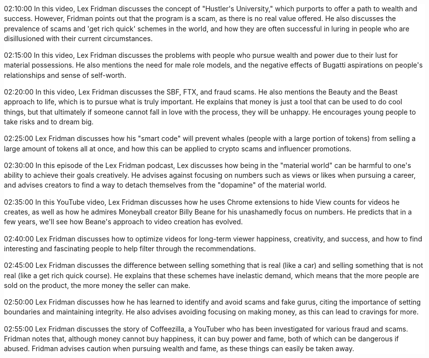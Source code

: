 02:10:00
In this video, Lex Fridman discusses the concept of "Hustler's University," which purports to offer a path to wealth and success. However, Fridman points out that the program is a scam, as there is no real value offered. He also discusses the prevalence of scams and 'get rich quick' schemes in the world, and how they are often successful in luring in people who are disillusioned with their current circumstances.

02:15:00
In this video, Lex Fridman discusses the problems with people who pursue wealth and power due to their lust for material possessions. He also mentions the need for male role models, and the negative effects of Bugatti aspirations on people's relationships and sense of self-worth.

02:20:00
In this video, Lex Fridman discusses the SBF, FTX, and fraud scams. He also mentions the Beauty and the Beast approach to life, which is to pursue what is truly important. He explains that money is just a tool that can be used to do cool things, but that ultimately if someone cannot fall in love with the process, they will be unhappy. He encourages young people to take risks and to dream big.

02:25:00
Lex Fridman discusses how his "smart code" will prevent whales (people with a large portion of tokens) from selling a large amount of tokens all at once, and how this can be applied to crypto scams and influencer promotions.

02:30:00
In this episode of the Lex Fridman podcast, Lex discusses how being in the "material world" can be harmful to one's ability to achieve their goals creatively. He advises against focusing on numbers such as views or likes when pursuing a career, and advises creators to find a way to detach themselves from the "dopamine" of the material world.

02:35:00
In this YouTube video, Lex Fridman discusses how he uses Chrome extensions to hide View counts for videos he creates, as well as how he admires Moneyball creator Billy Beane for his unashamedly focus on numbers. He predicts that in a few years, we'll see how Beane's approach to video creation has evolved.

02:40:00
Lex Fridman discusses how to optimize videos for long-term viewer happiness, creativity, and success, and how to find interesting and fascinating people to help filter through the recommendations.

02:45:00
Lex Fridman discusses the difference between selling something that is real (like a car) and selling something that is not real (like a get rich quick course). He explains that these schemes have inelastic demand, which means that the more people are sold on the product, the more money the seller can make.

02:50:00
Lex Fridman discusses how he has learned to identify and avoid scams and fake gurus, citing the importance of setting boundaries and maintaining integrity. He also advises avoiding focusing on making money, as this can lead to cravings for more.

02:55:00
Lex Fridman discusses the story of Coffeezilla, a YouTuber who has been investigated for various fraud and scams. Fridman notes that, although money cannot buy happiness, it can buy power and fame, both of which can be dangerous if abused. Fridman advises caution when pursuing wealth and fame, as these things can easily be taken away.
